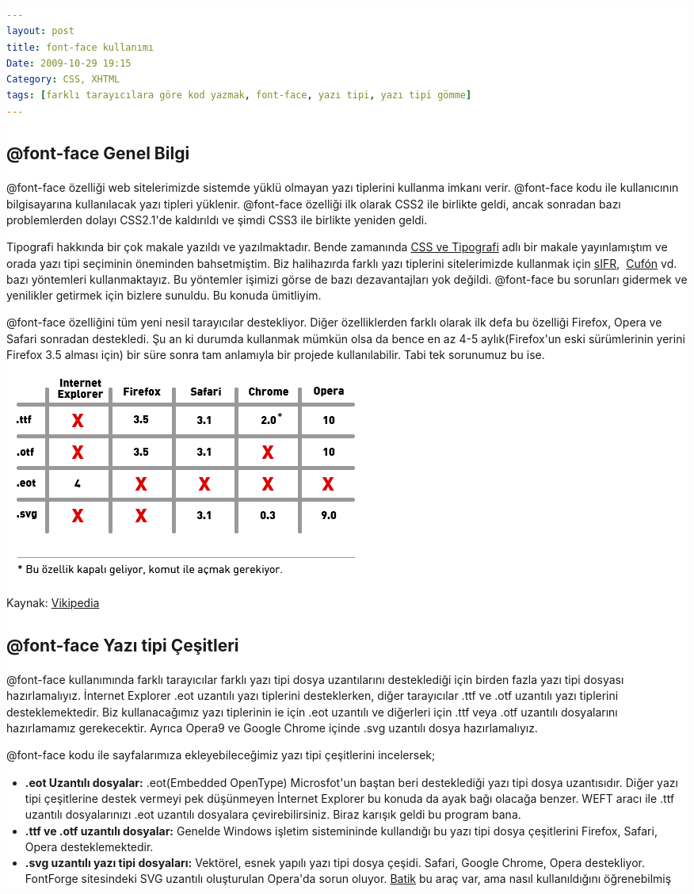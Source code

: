```yaml
---
layout: post
title: font-face kullanımı
Date: 2009-10-29 19:15
Category: CSS, XHTML
tags: [farklı tarayıcılara göre kod yazmak, font-face, yazı tipi, yazı tipi gömme]
---
```


## @font-face Genel Bilgi

@font-face özelliği web sitelerimizde sistemde yüklü olmayan yazı
tiplerini kullanma imkanı verir. @font-face kodu ile kullanıcının
bilgisayarına kullanılacak yazı tipleri yüklenir. @font-face özelliği
ilk olarak CSS2 ile birlikte geldi, ancak sonradan bazı problemlerden
dolayı CSS2.1'de kaldırıldı ve şimdi CSS3 ile birlikte yeniden geldi.

Tipografi hakkında bir çok makale yazıldı ve yazılmaktadır. Bende
zamanında [CSS ve Tipografi][] adlı bir makale yayınlamıştım ve orada
yazı tipi seçiminin öneminden bahsetmiştim. Biz halihazırda farklı yazı
tiplerini sitelerimizde kullanmak için [sIFR][],  [Cufón][] vd. bazı
yöntemleri kullanmaktayız. Bu yöntemler işimizi görse de bazı
dezavantajları yok değildi. @font-face bu sorunları gidermek ve
yenilikler getirmek için bizlere sunuldu. Bu konuda ümitliyim.

@font-face özelliğini tüm yeni nesil tarayıcılar destekliyor. Diğer
özelliklerden farklı olarak ilk defa bu özelliği Firefox, Opera ve
Safari sonradan destekledi. Şu an ki durumda kullanmak mümkün olsa da
bence en az 4-5 aylık(Firefox'un eski sürümlerinin yerini Firefox 3.5
alması için) bir süre sonra tam anlamıyla bir projede kullanılabilir.
Tabi tek sorunumuz bu ise.

![fontface_destek_tablosu][]

Kaynak: [Vikipedia][]



## @font-face Yazı tipi Çeşitleri

@font-face kullanımında farklı tarayıcılar farklı yazı tipi dosya
uzantılarını desteklediği için birden fazla yazı tipi dosyası
hazırlamalıyız. İnternet Explorer .eot uzantılı yazı tiplerini
desteklerken, diğer tarayıcılar .ttf ve .otf uzantılı yazı tiplerini
desteklemektedir. Biz kullanacağımız yazı tiplerinin ie için .eot
uzantılı ve diğerleri için .ttf veya .otf uzantılı dosyalarını
hazırlamamız gerekecektir. Ayrıca Opera9 ve Google Chrome içinde .svg
uzantılı dosya hazırlamalıyız. 

@font-face kodu ile sayfalarımıza ekleyebileceğimiz yazı tipi
çeşitlerini incelersek;

-   **.eot Uzantılı dosyalar:** .eot(Embedded OpenType) Microsfot'un
    baştan beri desteklediği yazı tipi dosya uzantısıdır. Diğer yazı
    tipi çeşitlerine destek vermeyi pek düşünmeyen İnternet Explorer bu
    konuda da ayak bağı olacağa benzer. WEFT aracı ile .ttf uzantılı
    dosyalarınızı .eot uzantılı dosyalara çevirebilirsiniz. Biraz
    karışık geldi bu program bana.
-   **.ttf ve .otf uzantılı dosyalar:** Genelde Windows işletim
    sistemininde kullandığı bu yazı tipi dosya çeşitlerini Firefox,
    Safari, Opera desteklemektedir. 
-   **.svg uzantılı yazı tipi dosyaları:** Vektörel, esnek yapılı yazı
    tipi dosya çeşidi. Safari, Google Chrome, Opera destekliyor.
    FontForge sitesindeki SVG uzantılı oluşturulan Opera'da sorun
    oluyor. [Batik][] bu araç var, ama nasıl kullanıldığını öğrenebilmiş

  [CSS ve Tipografi]: http://fatihhayrioglu.com/css-ve-tipografi/
  [sIFR]: http://fatihhayrioglu.com/metin-yerine-resimflash-ekleme-teknikleri-image-replacement/
  [Cufón]: http://www.yakuter.com/cufon-bir-sifr-alternatifi-hakkinda-her-sey/
  [fontface_destek_tablosu]: /images/fontface_destek_tablosu.gif
  [Vikipedia]: http://en.wikipedia.org/wiki/Web_typography "Vikipedia"
  [Batik]: http://xmlgraphics.apache.org/batik/tools/font-converter.html
  [http://www.kirsle.net/wizards/ttf2eot.cgi]: http://www.kirsle.net/wizards/ttf2eot.cgi
  [http://onlinefontconverter.com/]: http://onlinefontconverter.com/
  [http://xmlgraphics.apache.org/batik/tools/font-converter.html]: http://xmlgraphics.apache.org/batik/tools/font-converter.html
  [Paul Irish]: http://paulirish.com/2009/bulletproof-font-face-implementation-syntax/
  [Hasan Yalçın'ın sitesinden]: http://www.hasanyalcin.com/turkce-fontlar/
  [http://fontface.codeandmore.com/]: http://fontface.codeandmore.com/
  [1]: http://onlinefontconverter.com/
  [http://www.font2web.com/]: http://www.font2web.com/
  [tıklayınız.]: /dokumanlar/font_face/ornek.html
  [2]: http://www.phpied.com/gzip-your-font-face-files/ "tıklayınız."
  [Font türkçeleştirme]: http://www.google.com.tr/search?hl=tr&client=opera&rls=en&hs=wGu&q=font+T%C3%BCrk%C3%A7ele%C5%9Ftirme&btnG=Ara&meta=&aq=f&oq=
  [Tarayıcı kullanım oranlarını]: http://gs.statcounter.com/#browser_version-TR-monthly-200910-200910-bar
  [http://www.useragentman.com/blog/2009/09/20/font-face-in-depth/]: http://www.useragentman.com/blog/2009/09/20/font-face-in-depth/
  [http://www.w3.org/TR/css3-webfonts/#font-descriptions]: http://www.w3.org/TR/css3-webfonts/#font-descriptions
  [http://paulirish.com/2009/bulletproof-font-face-implementation-syntax/]: http://paulirish.com/2009/bulletproof-font-face-implementation-syntax/
  [http://hacks.mozilla.org/2009/06/beautiful-fonts-with-font-face/]: http://hacks.mozilla.org/2009/06/beautiful-fonts-with-font-face/
  [http://randsco.com/index.php/2009/07/04/p680]: http://randsco.com/index.php/2009/07/04/p680
  [http://craigmod.com/journal/font-face/]: http://craigmod.com/journal/font-face/
  [http://opentype.info/blog/2009/07/29/why-webfont-services-are-the-future-of-fonts-on-the-web/]: http://opentype.info/blog/2009/07/29/why-webfont-services-are-the-future-of-fonts-on-the-web/
  [http://www.zeldman.com/2009/08/17/web-fonts-and-standards/]: http://www.zeldman.com/2009/08/17/web-fonts-and-standards/
  [http://blog.themeforest.net/tutorials/css-font-face-and-15-free-fonts-you-can-use-today/]: http://blog.themeforest.net/tutorials/css-font-face-and-15-free-fonts-you-can-use-today/
  [http://www.stevesouders.com/blog/2009/10/13/font-face-and-performance/]: http://www.stevesouders.com/blog/2009/10/13/font-face-and-performance/
  [http://snook.ca/archives/html_and_css/becoming-a-font-embedding-master]: http://snook.ca/archives/html_and_css/becoming-a-font-embedding-master
  [http://randsco.com/index.php/2009/09/04/better_font_face_syntax]: http://randsco.com/index.php/2009/09/04/better_font_face_syntax
  [http://hacks.mozilla.org/2009/10/font-control-for-designers/]: http://hacks.mozilla.org/2009/10/font-control-for-designers/
  [http://www.alistapart.com/articles/cssatten]: http://www.alistapart.com/articles/cssatten
  [http://jontangerine.com/log/2008/10/font-face-in-ie-making-web-fonts-work]: http://jontangerine.com/log/2008/10/font-face-in-ie-making-web-fonts-work
  [http://reference.sitepoint.com/css/at-fontface]: http://reference.sitepoint.com/css/at-fontface
  [http://opentype.info/demo/webfontdemo.html]: http://opentype.info/demo/webfontdemo.html
  [http://devfiles.myopera.com/articles/593/webfonts.html]: http://devfiles.myopera.com/articles/593/webfonts.html
  [http://www.typotheque.com/webfonts/sample]: http://www.typotheque.com/webfonts/sample
  [http://www.phpied.com/gzip-your-font-face-files/]: http://www.phpied.com/gzip-your-font-face-files/
  [http://paulirish.com/2009/the-direction-forward-with-web-fonts/]: http://paulirish.com/2009/the-direction-forward-with-web-fonts/
  [http://spyrestudios.com/21-awesome-font-face-embedable-typefaces/]: http://spyrestudios.com/21-awesome-font-face-embedable-typefaces/
  [http://blog.themeforest.net/tutorials/how-to-achieve-cross-browser-font-face-support/]: http://blog.themeforest.net/tutorials/how-to-achieve-cross-browser-font-face-support/